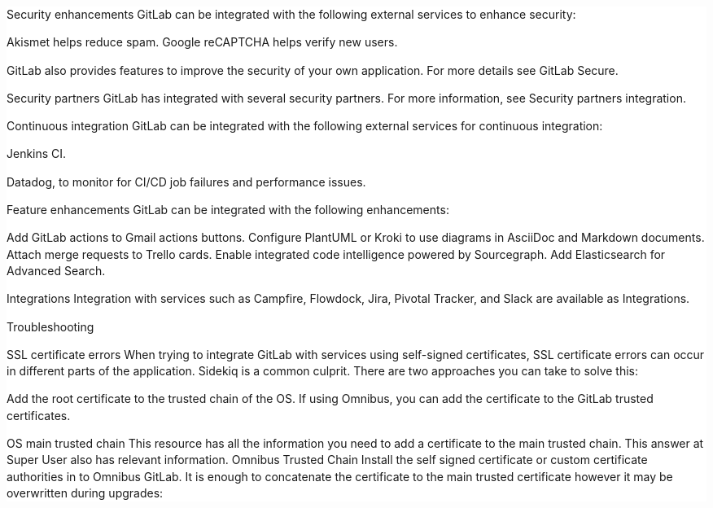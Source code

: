 
Security enhancements
GitLab can be integrated with the following external services to enhance security:


Akismet helps reduce spam.
Google reCAPTCHA helps verify new users.

GitLab also provides features to improve the security of your own application. For more details see GitLab Secure.

Security partners
GitLab has integrated with several security partners. For more information, see
Security partners integration.

Continuous integration
GitLab can be integrated with the following external services for continuous integration:


Jenkins CI.

Datadog, to monitor for CI/CD job failures and performance issues.


Feature enhancements
GitLab can be integrated with the following enhancements:

Add GitLab actions to Gmail actions buttons.
Configure PlantUML
or Kroki to use diagrams in AsciiDoc and Markdown documents.
Attach merge requests to Trello cards.
Enable integrated code intelligence powered by Sourcegraph.
Add Elasticsearch for Advanced Search.


Integrations
Integration with services such as Campfire, Flowdock, Jira, Pivotal Tracker, and Slack are available as Integrations.

Troubleshooting

SSL certificate errors
When trying to integrate GitLab with services using self-signed certificates,
SSL certificate errors can occur in different parts of the application. Sidekiq
is a common culprit.
There are two approaches you can take to solve this:

Add the root certificate to the trusted chain of the OS.
If using Omnibus, you can add the certificate to the GitLab trusted certificates.

OS main trusted chain
This resource
has all the information you need to add a certificate to the main trusted chain.
This answer
at Super User also has relevant information.
Omnibus Trusted Chain
Install the self signed certificate or custom certificate authorities
in to Omnibus GitLab.
It is enough to concatenate the certificate to the main trusted certificate
however it may be overwritten during upgrades:
